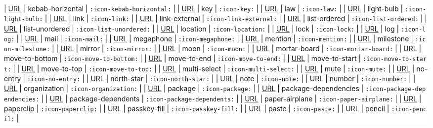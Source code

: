 | [URL](https://primer.github.io/octicons/kebab-horizontal-24) | kebab-horizontal | `:icon-kebab-horizontal:` |
| [URL](https://primer.github.io/octicons/key-24) | key | `:icon-key:` |
| [URL](https://primer.github.io/octicons/law-24) | law | `:icon-law:` |
| [URL](https://primer.github.io/octicons/light-bulb-24) | light-bulb | `:icon-light-bulb:` |
| [URL](https://primer.github.io/octicons/link-24) | link | `:icon-link:` |
| [URL](https://primer.github.io/octicons/link-external-24) | link-external | `:icon-link-external:` |
| [URL](https://primer.github.io/octicons/list-ordered-24) | list-ordered | `:icon-list-ordered:` |
| [URL](https://primer.github.io/octicons/list-unordered-24) | list-unordered | `:icon-list-unordered:` |
| [URL](https://primer.github.io/octicons/location-24) | location | `:icon-location:` |
| [URL](https://primer.github.io/octicons/lock-24) | lock | `:icon-lock:` |
| [URL](https://primer.github.io/octicons/log-24) | log | `:icon-log:` |
| [URL](https://primer.github.io/octicons/mail-24) | mail | `:icon-mail:` |
| [URL](https://primer.github.io/octicons/megaphone-24) | megaphone | `:icon-megaphone:` |
| [URL](https://primer.github.io/octicons/mention-24) | mention | `:icon-mention:` |
| [URL](https://primer.github.io/octicons/milestone-24) | milestone | `:icon-milestone:` |
| [URL](https://primer.github.io/octicons/mirror-24) | mirror | `:icon-mirror:` |
| [URL](https://primer.github.io/octicons/moon-24) | moon | `:icon-moon:` |
| [URL](https://primer.github.io/octicons/mortar-board-24) | mortar-board | `:icon-mortar-board:` |
| [URL](https://primer.github.io/octicons/move-to-bottom-24) | move-to-bottom | `:icon-move-to-bottom:` |
| [URL](https://primer.github.io/octicons/move-to-end-24) | move-to-end | `:icon-move-to-end:` |
| [URL](https://primer.github.io/octicons/move-to-start-24) | move-to-start | `:icon-move-to-start:` |
| [URL](https://primer.github.io/octicons/move-to-top-24) | move-to-top | `:icon-move-to-top:` |
| [URL](https://primer.github.io/octicons/multi-select-24) | multi-select | `:icon-multi-select:` |
| [URL](https://primer.github.io/octicons/mute-24) | mute | `:icon-mute:` |
| [URL](https://primer.github.io/octicons/no-entry-24) | no-entry | `:icon-no-entry:` |
| [URL](https://primer.github.io/octicons/north-star-24) | north-star | `:icon-north-star:` |
| [URL](https://primer.github.io/octicons/note-24) | note | `:icon-note:` |
| [URL](https://primer.github.io/octicons/number-24) | number | `:icon-number:` |
| [URL](https://primer.github.io/octicons/organization-24) | organization | `:icon-organization:` |
| [URL](https://primer.github.io/octicons/package-24) | package | `:icon-package:` |
| [URL](https://primer.github.io/octicons/package-dependencies-24) | package-dependencies | `:icon-package-dependencies:` |
| [URL](https://primer.github.io/octicons/package-dependents-24) | package-dependents | `:icon-package-dependents:` |
| [URL](https://primer.github.io/octicons/paper-airplane-24) | paper-airplane | `:icon-paper-airplane:` |
| [URL](https://primer.github.io/octicons/paperclip-24) | paperclip | `:icon-paperclip:` |
| [URL](https://primer.github.io/octicons/passkey-fill-24) | passkey-fill | `:icon-passkey-fill:` |
| [URL](https://primer.github.io/octicons/paste-24) | paste | `:icon-paste:` |
| [URL](https://primer.github.io/octicons/pencil-24) | pencil | `:icon-pencil:` |